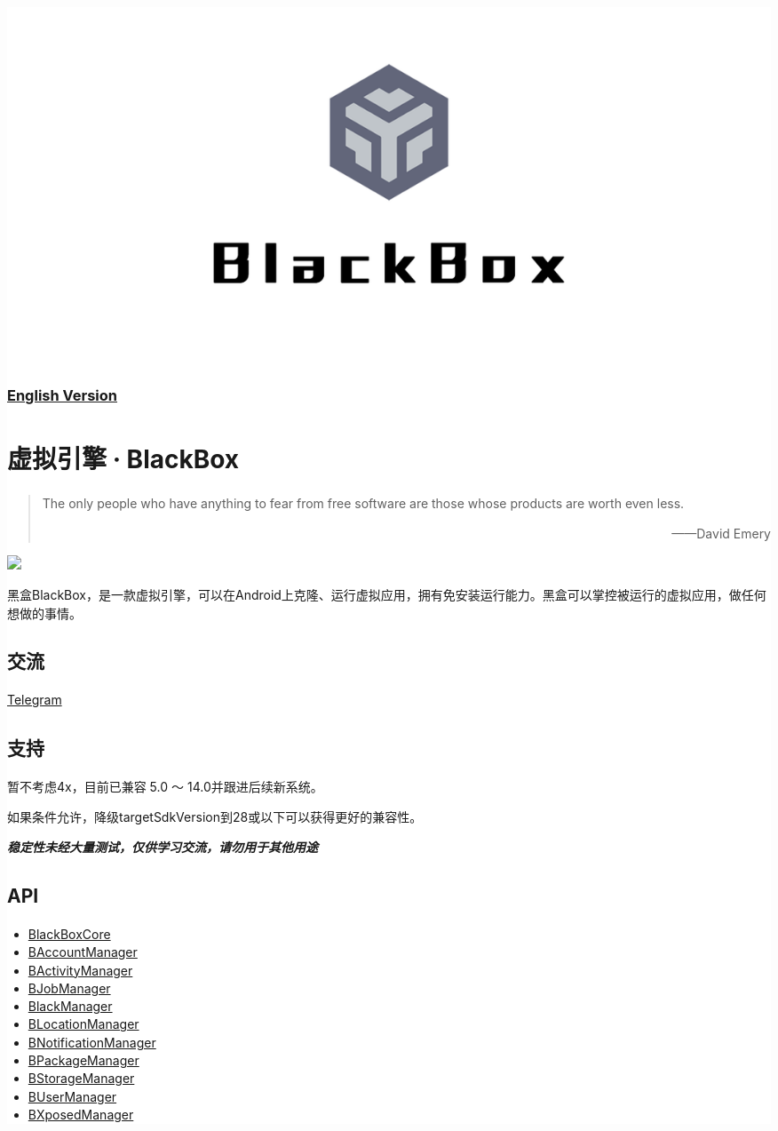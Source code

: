 ![xx](assets/banner.png)
### [English Version](README_EN.md)

# 虚拟引擎 · BlackBox
> The only people who have anything to fear from free software are those whose products are worth even less. 
>
> <p align="right">——David Emery</p>

![](https://img.shields.io/badge/language-java-brightgreen.svg)

黑盒BlackBox，是一款虚拟引擎，可以在Android上克隆、运行虚拟应用，拥有免安装运行能力。黑盒可以掌控被运行的虚拟应用，做任何想做的事情。

## 交流
[Telegram](https://t.me/NewBlackbox)

## 支持
暂不考虑4x，目前已兼容 5.0 ～ 14.0并跟进后续新系统。

如果条件允许，降级targetSdkVersion到28或以下可以获得更好的兼容性。

***稳定性未经大量测试，仅供学习交流，请勿用于其他用途***

## API
- [BlackBoxCore](BlackBoxCore)
- [BAccountManager](BAccountManager)
- [BActivityManager](BActivityManager)
- [BJobManager](BJobManager)
- [BlackManager](BlackManager)
- [BLocationManager](BLocationManager)
- [BNotificationManager](BNotificationManager)
- [BPackageManager](BPackageManager)
- [BStorageManager](BStorageManager)
- [BUserManager](BUserManager)
- [BXposedManager](BXposedManager)
